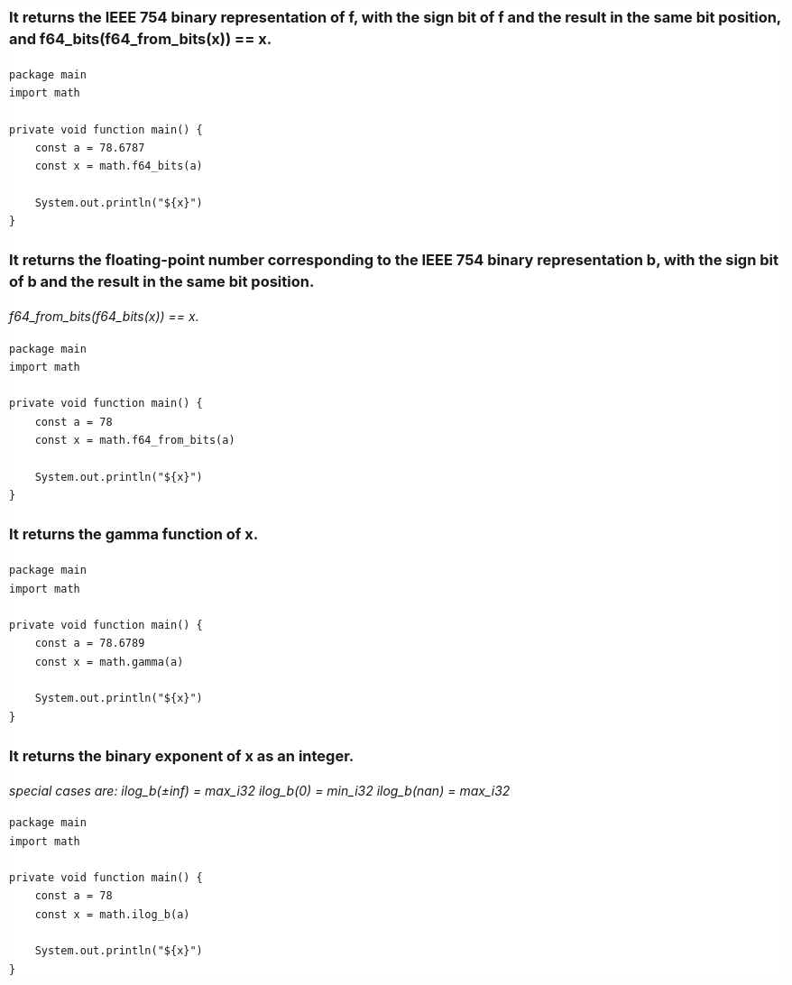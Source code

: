 ### It returns the IEEE 754 binary representation of f, with the sign bit of f and the result in the same bit position, and f64_bits(f64_from_bits(x)) == x.

```
package main
import math

private void function main() {
    const a = 78.6787
    const x = math.f64_bits(a)
    
    System.out.println("${x}")
}  

```


### It returns the floating-point number corresponding to the IEEE 754 binary representation b, with the sign bit of b and the result in the same bit position.
*f64_from_bits(f64_bits(x)) == x.*

```
package main
import math

private void function main() {
    const a = 78
    const x = math.f64_from_bits(a)
    
    System.out.println("${x}")
}  

```

### It returns the gamma function of x.

```
package main
import math

private void function main() {
    const a = 78.6789
    const x = math.gamma(a)
    
    System.out.println("${x}")
}  

```

### It returns the binary exponent of x as an integer.
*special cases are: ilog_b(±inf) = max_i32 ilog_b(0) = min_i32 ilog_b(nan) = max_i32*

```
package main
import math

private void function main() {
    const a = 78
    const x = math.ilog_b(a)
    
    System.out.println("${x}")
}  

```
